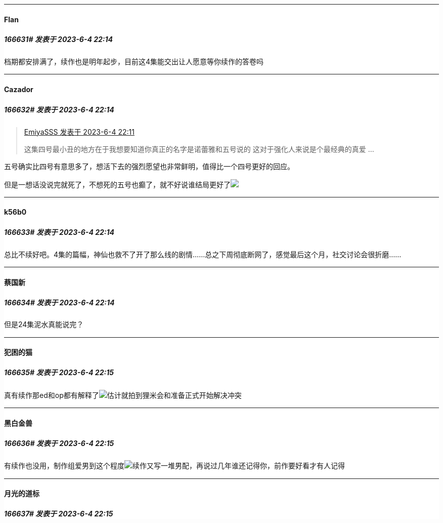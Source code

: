 *****

####  Flan  
##### 166631#       发表于 2023-6-4 22:14

档期都安排满了，续作也是明年起步，目前这4集能交出让人愿意等你续作的答卷吗

*****

####  Cazador  
##### 166632#       发表于 2023-6-4 22:14

<blockquote><a href="httphttps://bbs.saraba1st.com/2b/forum.php?mod=redirect&amp;goto=findpost&amp;pid=61123332&amp;ptid=2119905" target="_blank">EmiyaSSS 发表于 2023-6-4 22:11</a>

这集四号最小丑的地方在于我想要知道你真正的名字是诺蕾雅和五号说的 这对于强化人来说是个最经典的真爱 ...</blockquote>
五号确实比四号有意思多了，想活下去的强烈愿望也非常鲜明，值得比一个四号更好的回应。

但是一想话没说完就死了，不想死的五号也癫了，就不好说谁结局更好了<img src="https://static.saraba1st.com/image/smiley/face2017/137.gif" referrerpolicy="no-referrer">

*****

####  k56b0  
##### 166633#       发表于 2023-6-4 22:14

总比不续好吧。4集的篇幅，神仙也救不了开了那么线的剧情……总之下周彻底断网了，感觉最后这个月，社交讨论会很折磨……

*****

####  蔡国新  
##### 166634#       发表于 2023-6-4 22:14

但是24集泥水真能说完？

*****

####  犯困的猫  
##### 166635#       发表于 2023-6-4 22:15

真有续作那ed和op都有解释了<img src="https://static.saraba1st.com/image/smiley/face2017/068.png" referrerpolicy="no-referrer">估计就拍到狸米会和准备正式开始解决冲突

*****

####  黑白金兽  
##### 166636#       发表于 2023-6-4 22:15

有续作也没用，制作组爱男到这个程度<img src="https://static.saraba1st.com/image/smiley/face2017/049.png" referrerpolicy="no-referrer">续作又写一堆男配，再说过几年谁还记得你，前作要好看才有人记得

*****

####  月光的道标  
##### 166637#       发表于 2023-6-4 22:15
